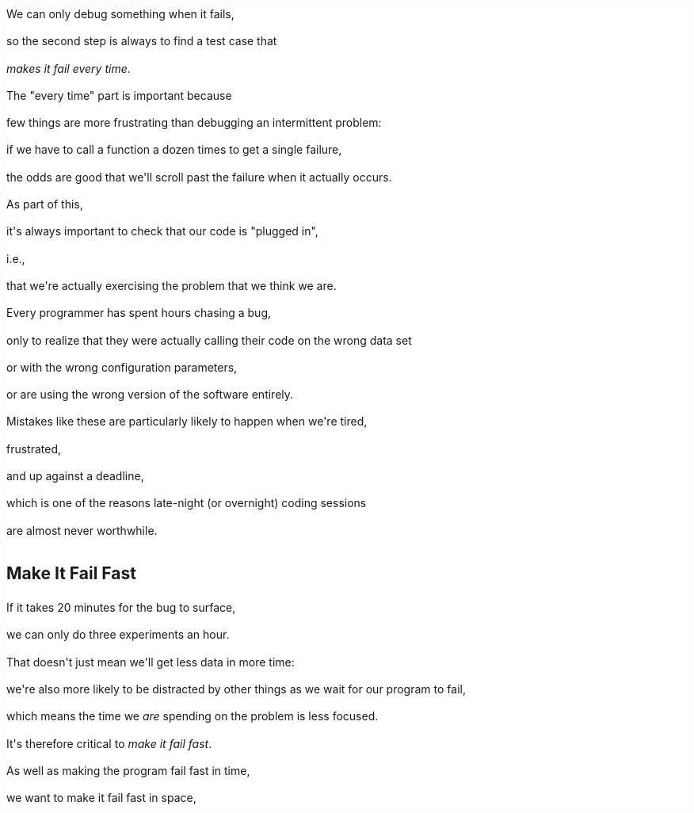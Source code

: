

We can only debug something when it fails,

so the second step is always to find a test case that

*makes it fail every time*.

The "every time" part is important because

few things are more frustrating than debugging an intermittent problem:

if we have to call a function a dozen times to get a single failure,

the odds are good that we'll scroll past the failure when it actually occurs.



As part of this,

it's always important to check that our code is "plugged in",

i.e.,

that we're actually exercising the problem that we think we are.

Every programmer has spent hours chasing a bug,

only to realize that they were actually calling their code on the wrong data set

or with the wrong configuration parameters,

or are using the wrong version of the software entirely.

Mistakes like these are particularly likely to happen when we're tired,

frustrated,

and up against a deadline,

which is one of the reasons late-night (or overnight) coding sessions

are almost never worthwhile.



## Make It Fail Fast



If it takes 20 minutes for the bug to surface,

we can only do three experiments an hour.

That doesn't just mean we'll get less data in more time:

we're also more likely to be distracted by other things as we wait for our program to fail,

which means the time we *are* spending on the problem is less focused.

It's therefore critical to *make it fail fast*.



As well as making the program fail fast in time,

we want to make it fail fast in space,
